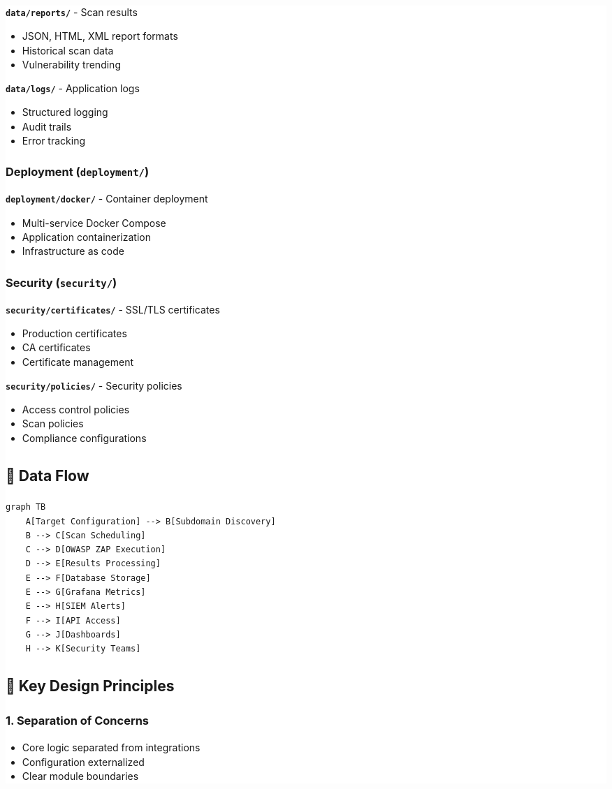**`data/reports/`** - Scan results
- JSON, HTML, XML report formats
- Historical scan data
- Vulnerability trending

**`data/logs/`** - Application logs
- Structured logging
- Audit trails
- Error tracking

### Deployment (`deployment/`)

**`deployment/docker/`** - Container deployment
- Multi-service Docker Compose
- Application containerization
- Infrastructure as code

### Security (`security/`)

**`security/certificates/`** - SSL/TLS certificates
- Production certificates
- CA certificates
- Certificate management

**`security/policies/`** - Security policies
- Access control policies
- Scan policies
- Compliance configurations

## 🔄 Data Flow

```mermaid
graph TB
    A[Target Configuration] --> B[Subdomain Discovery]
    B --> C[Scan Scheduling]
    C --> D[OWASP ZAP Execution]
    D --> E[Results Processing]
    E --> F[Database Storage]
    E --> G[Grafana Metrics]
    E --> H[SIEM Alerts]
    F --> I[API Access]
    G --> J[Dashboards]
    H --> K[Security Teams]
```

## 🔧 Key Design Principles

### 1. **Separation of Concerns**
- Core logic separated from integrations
- Configuration externalized
- Clear module boundaries
